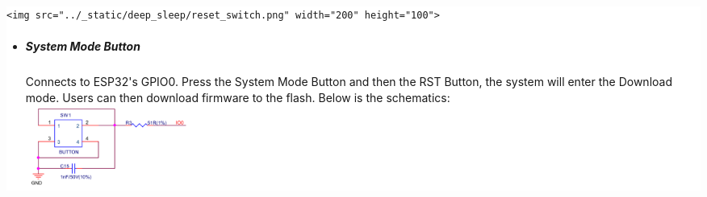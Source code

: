     <img src="../_static/deep_sleep/reset_switch.png" width="200" height="100">


* <h5 id="modeButton">System Mode Button</h5> 
    Connects to ESP32's GPIO0. Press the System Mode Button and then the RST Button, the system will enter the Download mode. Users can then download firmware to the flash. Below is the schematics: 
    <br>
    <img src="../_static/deep_sleep/download_switch.png" width="200" height="100">
